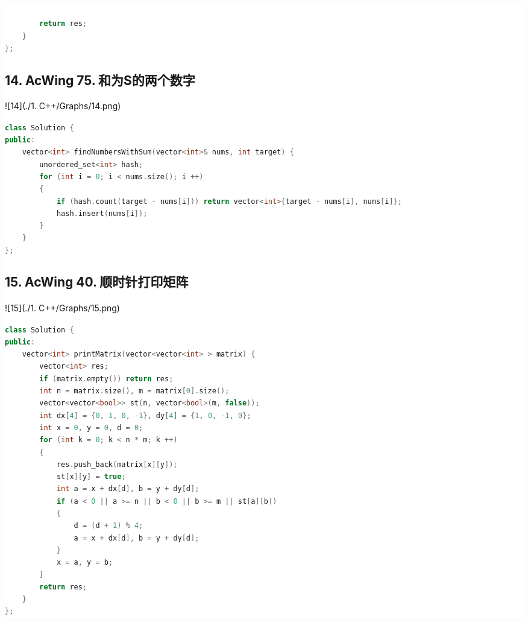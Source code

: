 ```c++

        return res;
    }
};
```

## 14. AcWing 75. 和为S的两个数字

![14](./1. C++/Graphs/14.png)

```c++
class Solution {
public:
    vector<int> findNumbersWithSum(vector<int>& nums, int target) {
        unordered_set<int> hash;
        for (int i = 0; i < nums.size(); i ++)
        {
            if (hash.count(target - nums[i])) return vector<int>{target - nums[i], nums[i]};
            hash.insert(nums[i]);
        }
    }
};
```

## 15. AcWing 40. 顺时针打印矩阵

![15](./1. C++/Graphs/15.png)

```c++
class Solution {
public:
    vector<int> printMatrix(vector<vector<int> > matrix) {
        vector<int> res;
        if (matrix.empty()) return res;
        int n = matrix.size(), m = matrix[0].size();
        vector<vector<bool>> st(n, vector<bool>(m, false));
        int dx[4] = {0, 1, 0, -1}, dy[4] = {1, 0, -1, 0};
        int x = 0, y = 0, d = 0;
        for (int k = 0; k < n * m; k ++)
        {
            res.push_back(matrix[x][y]);
            st[x][y] = true;
            int a = x + dx[d], b = y + dy[d];
            if (a < 0 || a >= n || b < 0 || b >= m || st[a][b])
            {
                d = (d + 1) % 4;
                a = x + dx[d], b = y + dy[d];
            }
            x = a, y = b;
        }
        return res;
    }
};
```
